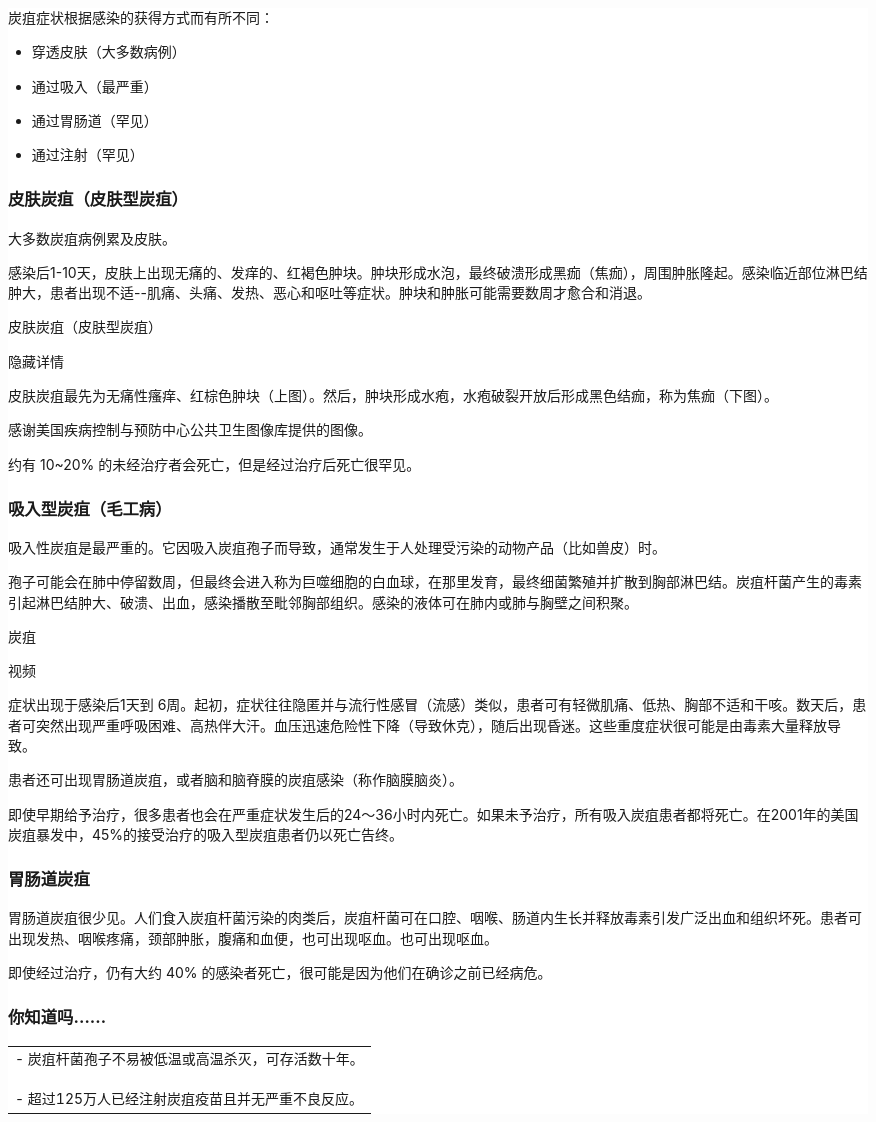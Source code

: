 炭疽症状根据感染的获得方式而有所不同：

- 穿透皮肤（大多数病例）

- 通过吸入（最严重）

- 通过胃肠道（罕见）

- 通过注射（罕见）


### 皮肤炭疽（皮肤型炭疽）

大多数炭疽病例累及皮肤。

感染后1-10天，皮肤上出现无痛的、发痒的、红褐色肿块。肿块形成水泡，最终破溃形成黑痂（焦痂），周围肿胀隆起。感染临近部位淋巴结肿大，患者出现不适--肌痛、头痛、发热、恶心和呕吐等症状。肿块和肿胀可能需要数周才愈合和消退。

皮肤炭疽（皮肤型炭疽）



隐藏详情

皮肤炭疽最先为无痛性瘙痒、红棕色肿块（上图）。然后，肿块形成水疱，水疱破裂开放后形成黑色结痂，称为焦痂（下图）。

感谢美国疾病控制与预防中心公共卫生图像库提供的图像。

约有 10~20% 的未经治疗者会死亡，但是经过治疗后死亡很罕见。

### 吸入型炭疽（毛工病）

吸入性炭疽是最严重的。它因吸入炭疽孢子而导致，通常发生于人处理受污染的动物产品（比如兽皮）时。

孢子可能会在肺中停留数周，但最终会进入称为巨噬细胞的白血球，在那里发育，最终细菌繁殖并扩散到胸部淋巴结。炭疽杆菌产生的毒素引起淋巴结肿大、破溃、出血，感染播散至毗邻胸部组织。感染的液体可在肺内或肺与胸壁之间积聚。

炭疽



视频

症状出现于感染后1天到 6周。起初，症状往往隐匿并与流行性感冒（流感）类似，患者可有轻微肌痛、低热、胸部不适和干咳。数天后，患者可突然出现严重呼吸困难、高热伴大汗。血压迅速危险性下降（导致休克），随后出现昏迷。这些重度症状很可能是由毒素大量释放导致。

患者还可出现胃肠道炭疽，或者脑和脑脊膜的炭疽感染（称作脑膜脑炎）。

即使早期给予治疗，很多患者也会在严重症状发生后的24～36小时内死亡。如果未予治疗，所有吸入炭疽患者都将死亡。在2001年的美国炭疽暴发中，45%的接受治疗的吸入型炭疽患者仍以死亡告终。

### 胃肠道炭疽

胃肠道炭疽很少见。人们食入炭疽杆菌污染的肉类后，炭疽杆菌可在口腔、咽喉、肠道内生长并释放毒素引发广泛出血和组织坏死。患者可出现发热、咽喉疼痛，颈部肿胀，腹痛和血便，也可出现呕血。也可出现呕血。

即使经过治疗，仍有大约 40% 的感染者死亡，很可能是因为他们在确诊之前已经病危。

### 你知道吗……

|     |
| --- |
| - 炭疽杆菌孢子不易被低温或高温杀灭，可存活数十年。<br>  <br>- 超过125万人已经注射炭疽疫苗且并无严重不良反应。 |

